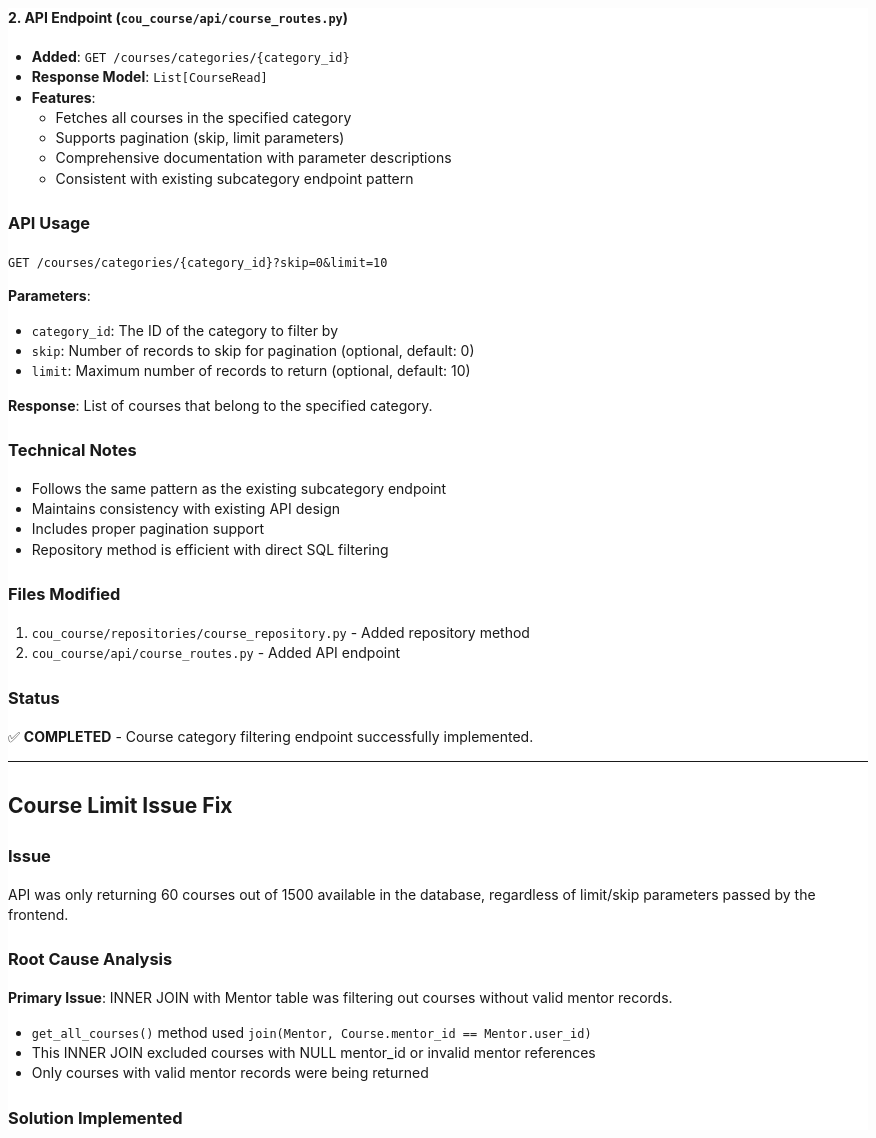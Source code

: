 #### 2. API Endpoint (`cou_course/api/course_routes.py`)
- **Added**: `GET /courses/categories/{category_id}`
- **Response Model**: `List[CourseRead]`
- **Features**:
  - Fetches all courses in the specified category
  - Supports pagination (skip, limit parameters)
  - Comprehensive documentation with parameter descriptions
  - Consistent with existing subcategory endpoint pattern

### API Usage
```
GET /courses/categories/{category_id}?skip=0&limit=10
```

**Parameters**:
- `category_id`: The ID of the category to filter by
- `skip`: Number of records to skip for pagination (optional, default: 0)
- `limit`: Maximum number of records to return (optional, default: 10)

**Response**: List of courses that belong to the specified category.

### Technical Notes
- Follows the same pattern as the existing subcategory endpoint
- Maintains consistency with existing API design
- Includes proper pagination support
- Repository method is efficient with direct SQL filtering

### Files Modified
1. `cou_course/repositories/course_repository.py` - Added repository method
2. `cou_course/api/course_routes.py` - Added API endpoint

### Status
✅ **COMPLETED** - Course category filtering endpoint successfully implemented.

---

## Course Limit Issue Fix

### Issue
API was only returning 60 courses out of 1500 available in the database, regardless of limit/skip parameters passed by the frontend.

### Root Cause Analysis
**Primary Issue**: INNER JOIN with Mentor table was filtering out courses without valid mentor records.
- `get_all_courses()` method used `join(Mentor, Course.mentor_id == Mentor.user_id)`
- This INNER JOIN excluded courses with NULL mentor_id or invalid mentor references
- Only courses with valid mentor records were being returned

### Solution Implemented
